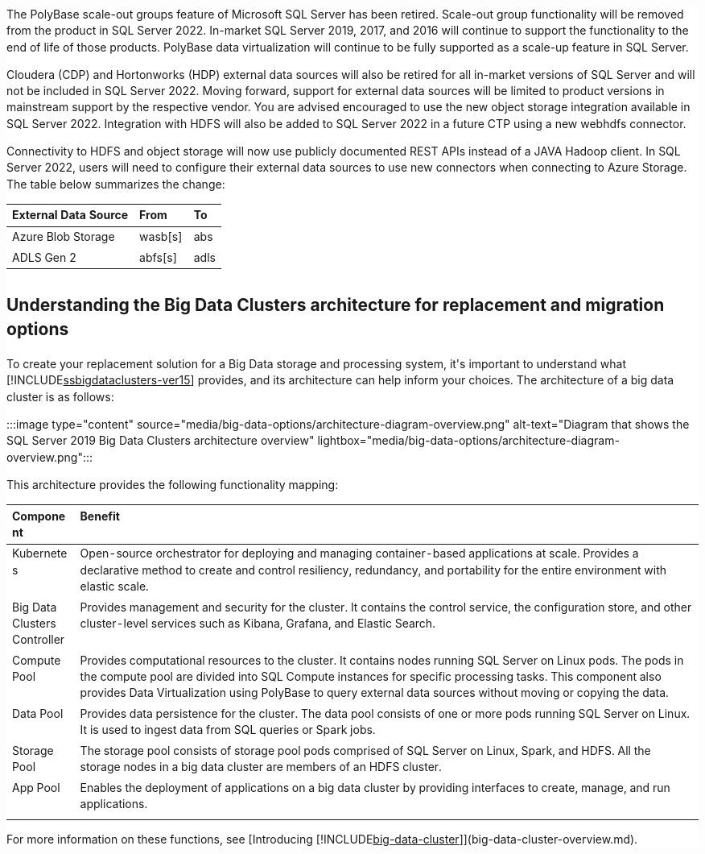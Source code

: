 The PolyBase scale-out groups feature of Microsoft SQL Server has been retired. Scale-out group functionality will be removed from the product in SQL Server 2022. In-market SQL Server 2019, 2017, and 2016 will continue to support the functionality to the end of life of those products. PolyBase data virtualization will continue to be fully supported as a scale-up feature in SQL Server. 

Cloudera (CDP) and Hortonworks (HDP) external data sources will also be retired for all in-market versions of SQL Server and will not be included in SQL Server 2022. Moving forward, support for external data sources will be limited to product versions in mainstream support by the respective vendor. You are advised encouraged to use the new object storage integration available in SQL Server 2022. Integration with HDFS will also be added to SQL Server 2022 in a future CTP using a new webhdfs connector. 

Connectivity to HDFS and object storage will now use publicly documented REST APIs instead of a JAVA Hadoop client. In SQL Server 2022, users will need to configure their external data sources to use new connectors when connecting to Azure Storage. The table below summarizes the change: 

| External Data Source | From | To |
|:--|:--|:--|
| Azure Blob Storage | wasb[s] | abs |
| ADLS Gen 2 | abfs[s] | adls |

## Understanding the Big Data Clusters architecture for replacement and migration options

To create your replacement solution for a Big Data storage and processing system, it's important to understand what [!INCLUDE[ssbigdataclusters-ver15](../includes/ssbigdataclusters-ver15.md)] provides, and its architecture can help inform your choices. The architecture of a big data cluster is as follows:

:::image type="content" source="media/big-data-options/architecture-diagram-overview.png" alt-text="Diagram that shows the SQL Server 2019 Big Data Clusters architecture overview" lightbox="media/big-data-options/architecture-diagram-overview.png":::

This architecture provides the following functionality mapping:

| **Component** | **Benefit**|
|:--|:--|
|Kubernetes| Open-source orchestrator for deploying and managing container-based applications at scale. Provides a declarative method to create and control resiliency, redundancy, and portability for the entire environment with elastic scale.|
|Big Data Clusters Controller | Provides management and security for the cluster. It contains the control service, the configuration store, and other cluster-level services such as Kibana, Grafana, and Elastic Search. |
|Compute Pool | Provides computational resources to the cluster. It contains nodes running SQL Server on Linux pods. The pods in the compute pool are divided into SQL Compute instances for specific processing tasks. This component also provides Data Virtualization using PolyBase to query external data sources without moving or copying the data.|
|Data Pool | Provides data persistence for the cluster. The data pool consists of one or more pods running SQL Server on Linux. It is used to ingest data from SQL queries or Spark jobs.|
|Storage Pool | The storage pool consists of storage pool pods comprised of SQL Server on Linux, Spark, and HDFS. All the storage nodes in a big data cluster are members of an HDFS cluster.|
| App Pool | Enables the deployment of applications on a big data cluster by providing interfaces to create, manage, and run applications.|
|||

For more information on these functions, see [Introducing [!INCLUDE[big-data-cluster](../includes/ssbigdataclusters-ss-nover.md)]](big-data-cluster-overview.md).
